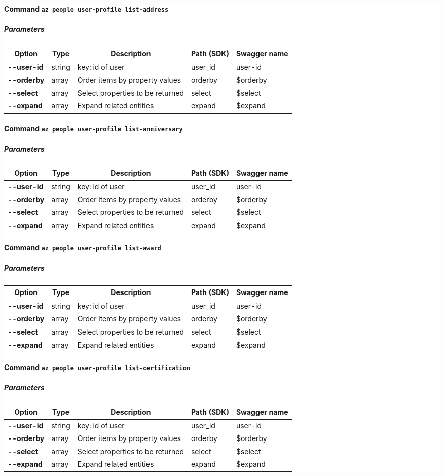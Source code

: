 #### <a name="users.profileListAddresses">Command `az people user-profile list-address`</a>

##### <a name="Parametersusers.profileListAddresses">Parameters</a> 
|Option|Type|Description|Path (SDK)|Swagger name|
|------|----|-----------|----------|------------|
|**--user-id**|string|key: id of user|user_id|user-id|
|**--orderby**|array|Order items by property values|orderby|$orderby|
|**--select**|array|Select properties to be returned|select|$select|
|**--expand**|array|Expand related entities|expand|$expand|

#### <a name="users.profileListAnniversaries">Command `az people user-profile list-anniversary`</a>

##### <a name="Parametersusers.profileListAnniversaries">Parameters</a> 
|Option|Type|Description|Path (SDK)|Swagger name|
|------|----|-----------|----------|------------|
|**--user-id**|string|key: id of user|user_id|user-id|
|**--orderby**|array|Order items by property values|orderby|$orderby|
|**--select**|array|Select properties to be returned|select|$select|
|**--expand**|array|Expand related entities|expand|$expand|

#### <a name="users.profileListAwards">Command `az people user-profile list-award`</a>

##### <a name="Parametersusers.profileListAwards">Parameters</a> 
|Option|Type|Description|Path (SDK)|Swagger name|
|------|----|-----------|----------|------------|
|**--user-id**|string|key: id of user|user_id|user-id|
|**--orderby**|array|Order items by property values|orderby|$orderby|
|**--select**|array|Select properties to be returned|select|$select|
|**--expand**|array|Expand related entities|expand|$expand|

#### <a name="users.profileListCertifications">Command `az people user-profile list-certification`</a>

##### <a name="Parametersusers.profileListCertifications">Parameters</a> 
|Option|Type|Description|Path (SDK)|Swagger name|
|------|----|-----------|----------|------------|
|**--user-id**|string|key: id of user|user_id|user-id|
|**--orderby**|array|Order items by property values|orderby|$orderby|
|**--select**|array|Select properties to be returned|select|$select|
|**--expand**|array|Expand related entities|expand|$expand|
